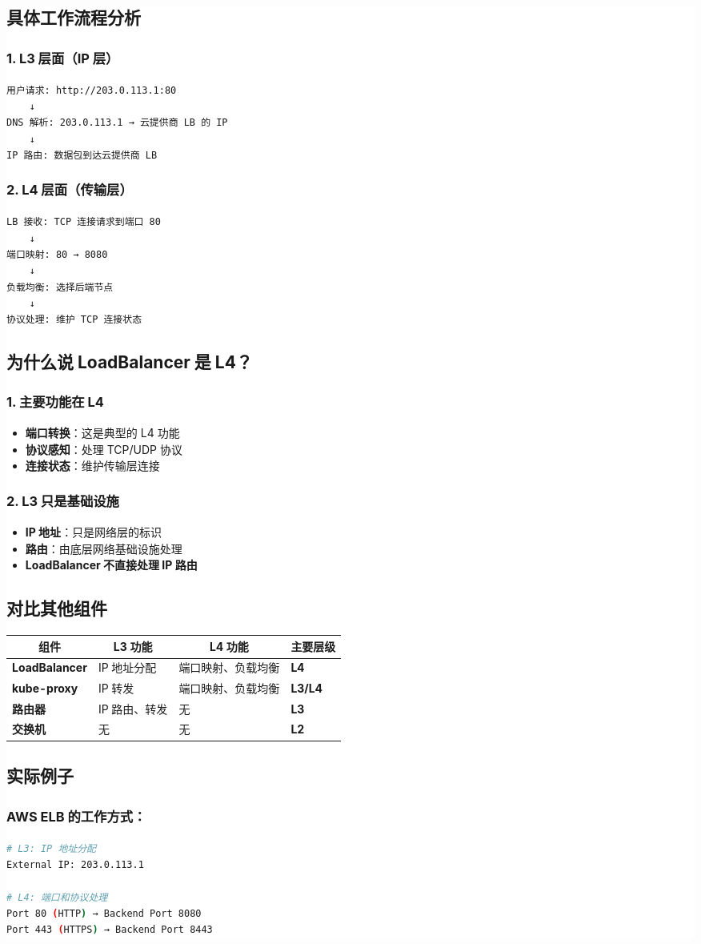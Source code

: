 ## 具体工作流程分析

### 1. **L3 层面（IP 层）**
```
用户请求: http://203.0.113.1:80
    ↓
DNS 解析: 203.0.113.1 → 云提供商 LB 的 IP
    ↓
IP 路由: 数据包到达云提供商 LB
```

### 2. **L4 层面（传输层）**
```
LB 接收: TCP 连接请求到端口 80
    ↓
端口映射: 80 → 8080
    ↓
负载均衡: 选择后端节点
    ↓
协议处理: 维护 TCP 连接状态
```

## 为什么说 LoadBalancer 是 L4？

### 1. **主要功能在 L4**
- **端口转换**：这是典型的 L4 功能
- **协议感知**：处理 TCP/UDP 协议
- **连接状态**：维护传输层连接

### 2. **L3 只是基础设施**
- **IP 地址**：只是网络层的标识
- **路由**：由底层网络基础设施处理
- **LoadBalancer 不直接处理 IP 路由**

## 对比其他组件

| 组件 | L3 功能 | L4 功能 | 主要层级 |
|------|---------|---------|----------|
| **LoadBalancer** | IP 地址分配 | 端口映射、负载均衡 | **L4** |
| **kube-proxy** | IP 转发 | 端口映射、负载均衡 | **L3/L4** |
| **路由器** | IP 路由、转发 | 无 | **L3** |
| **交换机** | 无 | 无 | **L2** |

## 实际例子

### AWS ELB 的工作方式：
```bash
# L3: IP 地址分配
External IP: 203.0.113.1

# L4: 端口和协议处理
Port 80 (HTTP) → Backend Port 8080
Port 443 (HTTPS) → Backend Port 8443
```
